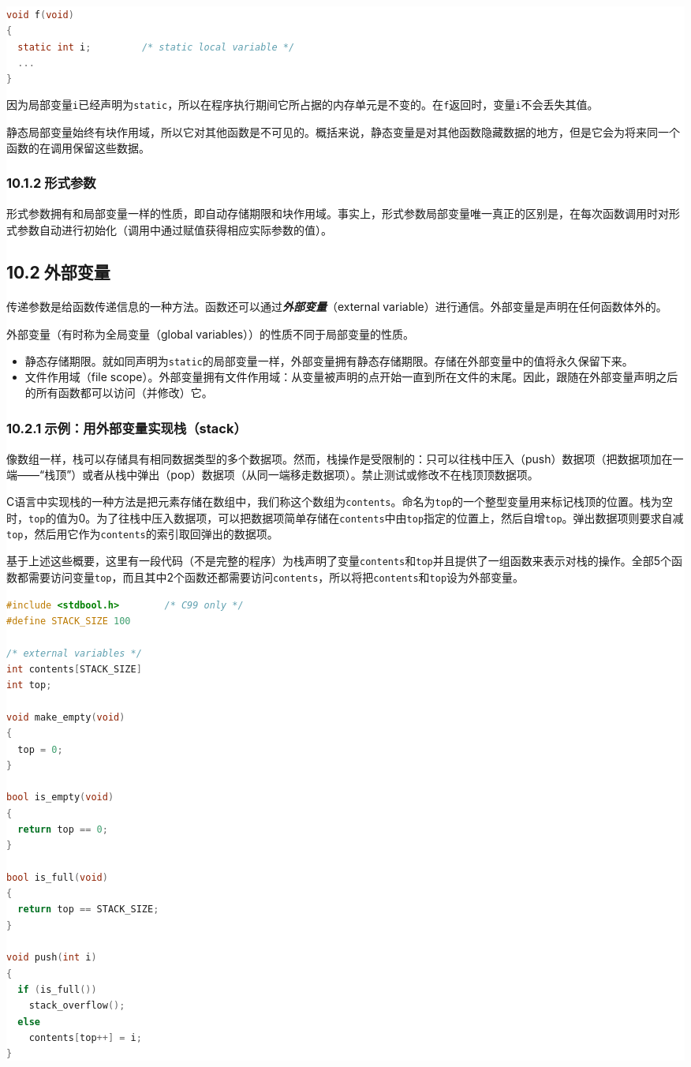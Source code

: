 ```c
void f(void)
{
  static int i;			/* static local variable */
  ...
}
```

因为局部变量`i`已经声明为`static`，所以在程序执行期间它所占据的内存单元是不变的。在`f`返回时，变量`i`不会丢失其值。

静态局部变量始终有块作用域，所以它对其他函数是不可见的。概括来说，静态变量是对其他函数隐藏数据的地方，但是它会为将来同一个函数的在调用保留这些数据。

### 10.1.2 形式参数

形式参数拥有和局部变量一样的性质，即自动存储期限和块作用域。事实上，形式参数局部变量唯一真正的区别是，在每次函数调用时对形式参数自动进行初始化（调用中通过赋值获得相应实际参数的值）。

## 10.2 外部变量

传递参数是给函数传递信息的一种方法。函数还可以通过***外部变量***（external variable）进行通信。外部变量是声明在任何函数体外的。

外部变量（有时称为全局变量（global variables））的性质不同于局部变量的性质。

- 静态存储期限。就如同声明为`static`的局部变量一样，外部变量拥有静态存储期限。存储在外部变量中的值将永久保留下来。
- 文件作用域（file scope）。外部变量拥有文件作用域：从变量被声明的点开始一直到所在文件的末尾。因此，跟随在外部变量声明之后的所有函数都可以访问（并修改）它。

### 10.2.1 示例：用外部变量实现栈（stack）

像数组一样，栈可以存储具有相同数据类型的多个数据项。然而，栈操作是受限制的：只可以往栈中压入（push）数据项（把数据项加在一端——“栈顶”）或者从栈中弹出（pop）数据项（从同一端移走数据项）。禁止测试或修改不在栈顶顶数据项。

C语言中实现栈的一种方法是把元素存储在数组中，我们称这个数组为`contents`。命名为`top`的一个整型变量用来标记栈顶的位置。栈为空时，`top`的值为0。为了往栈中压入数据项，可以把数据项简单存储在`contents`中由`top`指定的位置上，然后自增`top`。弹出数据项则要求自减`top`，然后用它作为`contents`的索引取回弹出的数据项。

基于上述这些概要，这里有一段代码（不是完整的程序）为栈声明了变量`contents`和`top`并且提供了一组函数来表示对栈的操作。全部5个函数都需要访问变量`top`，而且其中2个函数还都需要访问`contents`，所以将把`contents`和`top`设为外部变量。

```c
#include <stdbool.h>		/* C99 only */
#define STACK_SIZE 100

/* external variables */
int contents[STACK_SIZE]
int top;

void make_empty(void)
{
  top = 0;
}

bool is_empty(void)
{
  return top == 0;
}

bool is_full(void)
{
  return top == STACK_SIZE;
}

void push(int i)
{
  if (is_full())
    stack_overflow();
  else
    contents[top++] = i;
}

```